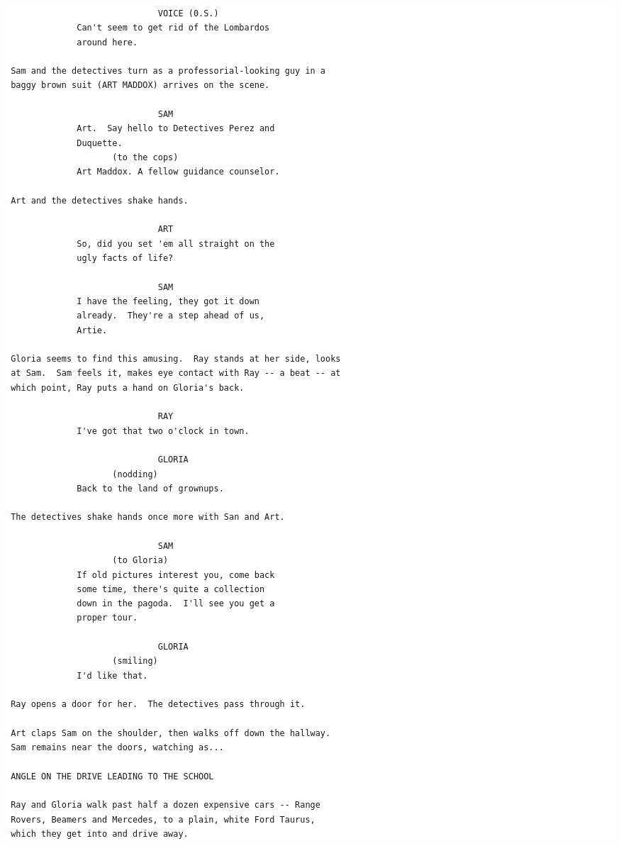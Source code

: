                                   VOICE (0.S.)
                  Can't seem to get rid of the Lombardos
                  around here.

     Sam and the detectives turn as a professorial-looking guy in a
     baggy brown suit (ART MADDOX) arrives on the scene.

                                  SAM
                  Art.  Say hello to Detectives Perez and
                  Duquette.
                         (to the cops)
                  Art Maddox. A fellow guidance counselor.

     Art and the detectives shake hands.

                                  ART
                  So, did you set 'em all straight on the
                  ugly facts of life?

                                  SAM
                  I have the feeling, they got it down
                  already.  They're a step ahead of us,
                  Artie.

     Gloria seems to find this amusing.  Ray stands at her side, looks
     at Sam.  Sam feels it, makes eye contact with Ray -- a beat -- at
     which point, Ray puts a hand on Gloria's back.

                                  RAY
                  I've got that two o'clock in town.

                                  GLORIA
                         (nodding)
                  Back to the land of grownups.

     The detectives shake hands once more with San and Art.

                                  SAM
                         (to Gloria)
                  If old pictures interest you, come back
                  some time, there's quite a collection
                  down in the pagoda.  I'll see you get a
                  proper tour.

                                  GLORIA
                         (smiling)
                  I'd like that.

     Ray opens a door for her.  The detectives pass through it.

     Art claps Sam on the shoulder, then walks off down the hallway.
     Sam remains near the doors, watching as...

     ANGLE ON THE DRIVE LEADING TO THE SCHOOL

     Ray and Gloria walk past half a dozen expensive cars -- Range
     Rovers, Beamers and Mercedes, to a plain, white Ford Taurus,
     which they get into and drive away.
